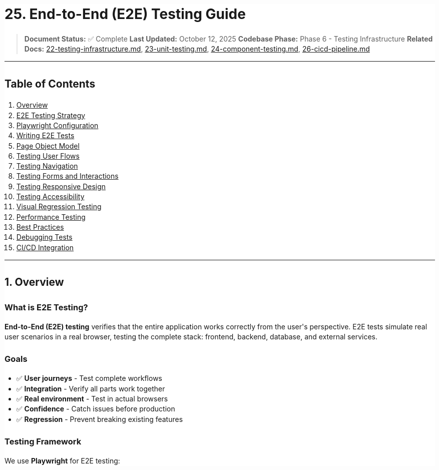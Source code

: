 # 25. End-to-End (E2E) Testing Guide

> **Document Status:** ✅ Complete
> **Last Updated:** October 12, 2025
> **Codebase Phase:** Phase 6 - Testing Infrastructure
> **Related Docs:** [22-testing-infrastructure.md](./22-testing-infrastructure.md), [23-unit-testing.md](./23-unit-testing.md), [24-component-testing.md](./24-component-testing.md), [26-cicd-pipeline.md](./26-cicd-pipeline.md)

---

## Table of Contents

1. [Overview](#1-overview)
2. [E2E Testing Strategy](#2-e2e-testing-strategy)
3. [Playwright Configuration](#3-playwright-configuration)
4. [Writing E2E Tests](#4-writing-e2e-tests)
5. [Page Object Model](#5-page-object-model)
6. [Testing User Flows](#6-testing-user-flows)
7. [Testing Navigation](#7-testing-navigation)
8. [Testing Forms and Interactions](#8-testing-forms-and-interactions)
9. [Testing Responsive Design](#9-testing-responsive-design)
10. [Testing Accessibility](#10-testing-accessibility)
11. [Visual Regression Testing](#11-visual-regression-testing)
12. [Performance Testing](#12-performance-testing)
13. [Best Practices](#13-best-practices)
14. [Debugging Tests](#14-debugging-tests)
15. [CI/CD Integration](#15-cicd-integration)

---

## 1. Overview

### What is E2E Testing?

**End-to-End (E2E) testing** verifies that the entire application works correctly from the user's perspective. E2E tests simulate real user scenarios in a real browser, testing the complete stack: frontend, backend, database, and external services.

### Goals

- ✅ **User journeys** - Test complete workflows
- ✅ **Integration** - Verify all parts work together
- ✅ **Real environment** - Test in actual browsers
- ✅ **Confidence** - Catch issues before production
- ✅ **Regression** - Prevent breaking existing features

### Testing Framework

We use **Playwright** for E2E testing:
